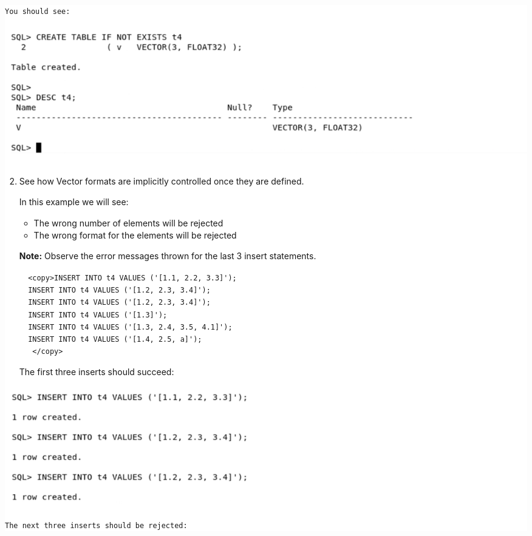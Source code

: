     You should see:

 ![Lab 1 Task 7 Step 1](images/lab1task701.png)

2. See how Vector formats are implicitly controlled once they are defined.

    In this example we will see:
    - The wrong number of elements will be rejected
    - The wrong format for the elements will be rejected

    **Note:** Observe the error messages thrown for the last 3 insert statements.

    ```
      <copy>INSERT INTO t4 VALUES ('[1.1, 2.2, 3.3]');
      INSERT INTO t4 VALUES ('[1.2, 2.3, 3.4]');
      INSERT INTO t4 VALUES ('[1.2, 2.3, 3.4]');
      INSERT INTO t4 VALUES ('[1.3]');
      INSERT INTO t4 VALUES ('[1.3, 2.4, 3.5, 4.1]');
      INSERT INTO t4 VALUES ('[1.4, 2.5, a]');
       </copy>
    ```

    The first three inserts should succeed:

 ![Lab 1 Task 7 Step 2a](images/lab1task702a.png)

    The next three inserts should be rejected:

